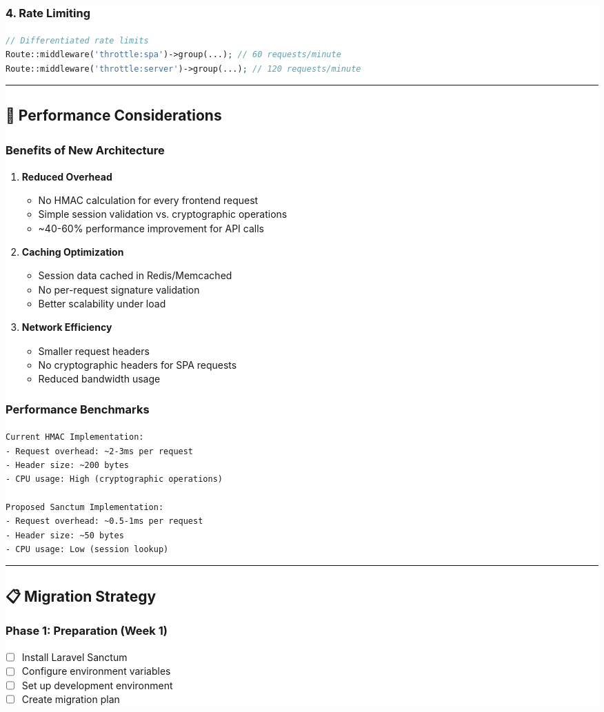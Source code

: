 ### 4. **Rate Limiting**
```php
// Differentiated rate limits
Route::middleware('throttle:spa')->group(...); // 60 requests/minute
Route::middleware('throttle:server')->group(...); // 120 requests/minute
```

---

## 🚀 Performance Considerations

### Benefits of New Architecture

1. **Reduced Overhead**
   - No HMAC calculation for every frontend request
   - Simple session validation vs. cryptographic operations
   - ~40-60% performance improvement for API calls

2. **Caching Optimization**
   - Session data cached in Redis/Memcached
   - No per-request signature validation
   - Better scalability under load

3. **Network Efficiency**
   - Smaller request headers
   - No cryptographic headers for SPA requests
   - Reduced bandwidth usage

### Performance Benchmarks
```
Current HMAC Implementation:
- Request overhead: ~2-3ms per request
- Header size: ~200 bytes
- CPU usage: High (cryptographic operations)

Proposed Sanctum Implementation:
- Request overhead: ~0.5-1ms per request  
- Header size: ~50 bytes
- CPU usage: Low (session lookup)
```

---

## 📋 Migration Strategy

### Phase 1: Preparation (Week 1)
- [ ] Install Laravel Sanctum
- [ ] Configure environment variables
- [ ] Set up development environment
- [ ] Create migration plan
